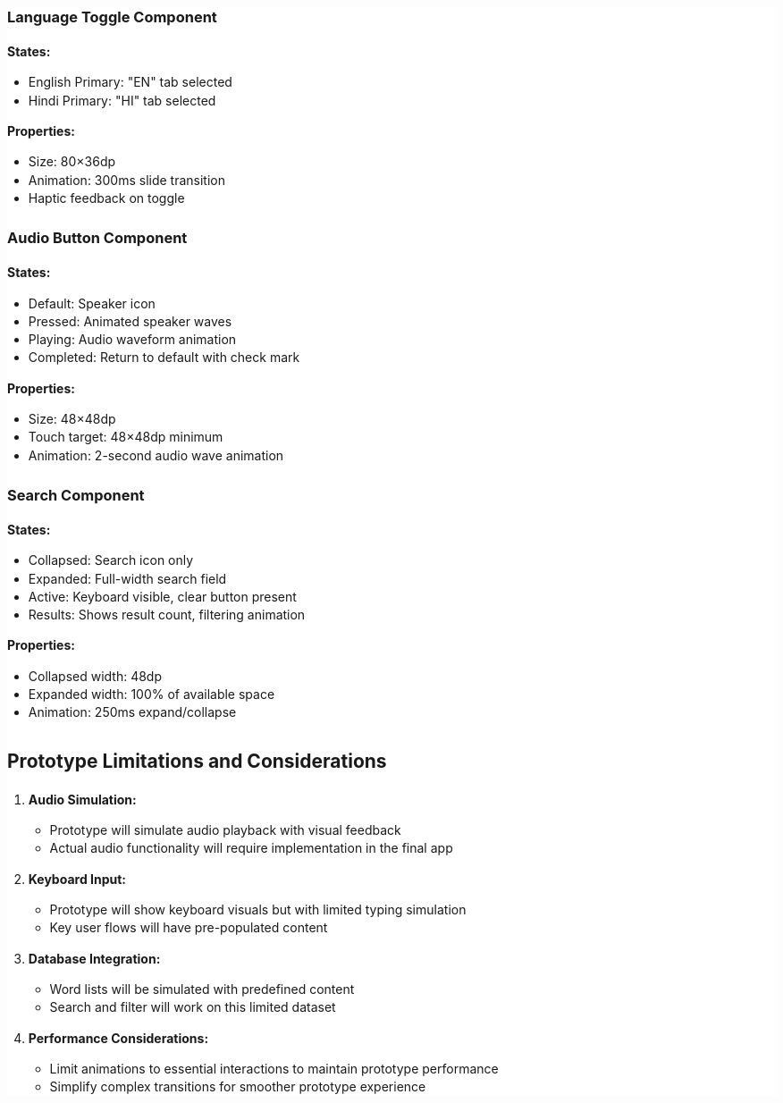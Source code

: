 ### Language Toggle Component

**States:**
- English Primary: "EN" tab selected
- Hindi Primary: "HI" tab selected

**Properties:**
- Size: 80×36dp
- Animation: 300ms slide transition
- Haptic feedback on toggle

### Audio Button Component

**States:**
- Default: Speaker icon
- Pressed: Animated speaker waves
- Playing: Audio waveform animation
- Completed: Return to default with check mark

**Properties:**
- Size: 48×48dp
- Touch target: 48×48dp minimum
- Animation: 2-second audio wave animation

### Search Component

**States:**
- Collapsed: Search icon only
- Expanded: Full-width search field
- Active: Keyboard visible, clear button present
- Results: Shows result count, filtering animation

**Properties:**
- Collapsed width: 48dp
- Expanded width: 100% of available space
- Animation: 250ms expand/collapse

## Prototype Limitations and Considerations

1. **Audio Simulation:**
   - Prototype will simulate audio playback with visual feedback
   - Actual audio functionality will require implementation in the final app

2. **Keyboard Input:**
   - Prototype will show keyboard visuals but with limited typing simulation
   - Key user flows will have pre-populated content

3. **Database Integration:**
   - Word lists will be simulated with predefined content
   - Search and filter will work on this limited dataset

4. **Performance Considerations:**
   - Limit animations to essential interactions to maintain prototype performance
   - Simplify complex transitions for smoother prototype experience
